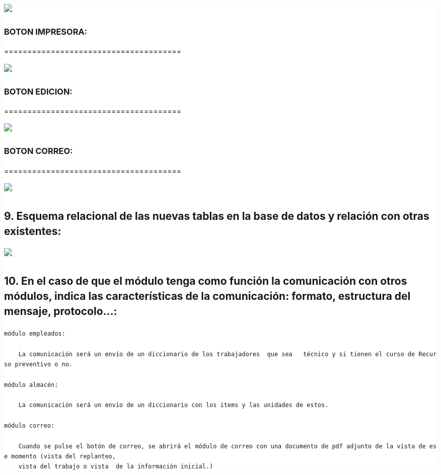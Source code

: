 ![](Aspose.Words.ddb7d442-46ff-4c41-94c6-b90c6c6f2576.009.png)

### BOTON IMPRESORA:
======================================

![](Aspose.Words.ddb7d442-46ff-4c41-94c6-b90c6c6f2576.010.png)

### BOTON EDICION:
======================================

![](Aspose.Words.ddb7d442-46ff-4c41-94c6-b90c6c6f2576.011.png)

### BOTON CORREO:
======================================

![](Aspose.Words.ddb7d442-46ff-4c41-94c6-b90c6c6f2576.012.png)

## 9. **Esquema relacional de las nuevas tablas en la base de datos y relación con otras existentes:**

![](Aspose.Words.ddb7d442-46ff-4c41-94c6-b90c6c6f2576.013.png)

## 10. **En el caso de que el módulo tenga como función la comunicación con otros módulos, indica las características de la comunicación: formato, estructura del mensaje, protocolo...:**

    módulo empleados: 

        La comunicación será un envío de un diccionario de los trabajadores  que sea   técnico y si tienen el curso de Recurso preventivo o no. 

    módulo almacén:

        La comunicación será un envío de un diccionario con los items y las unidades de estos. 
        
    módulo correo:

        Cuando se pulse el botón de correo, se abrirá el módulo de correo con una documento de pdf adjunto de la vista de ese momento (vista del replanteo, 
        vista del trabajo o vista  de la información inicial.)